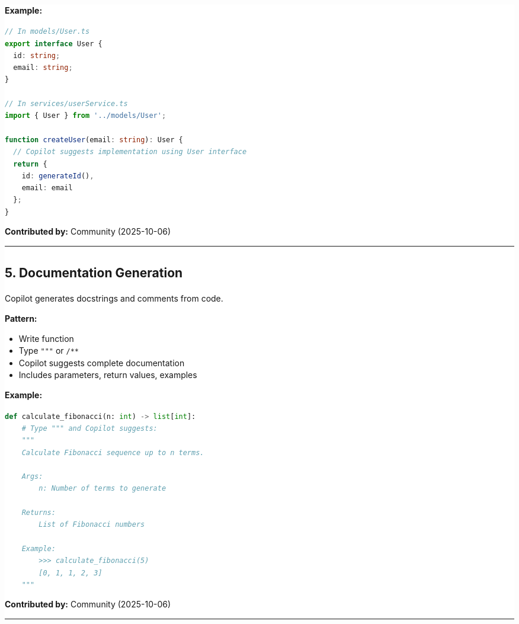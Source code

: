 **Example:**
```typescript
// In models/User.ts
export interface User {
  id: string;
  email: string;
}

// In services/userService.ts
import { User } from '../models/User';

function createUser(email: string): User {
  // Copilot suggests implementation using User interface
  return {
    id: generateId(),
    email: email
  };
}
```

**Contributed by:** Community (2025-10-06)

---

## 5. Documentation Generation

Copilot generates docstrings and comments from code.

**Pattern:**
- Write function
- Type `"""` or `/**`
- Copilot suggests complete documentation
- Includes parameters, return values, examples

**Example:**
```python
def calculate_fibonacci(n: int) -> list[int]:
    # Type """ and Copilot suggests:
    """
    Calculate Fibonacci sequence up to n terms.

    Args:
        n: Number of terms to generate

    Returns:
        List of Fibonacci numbers

    Example:
        >>> calculate_fibonacci(5)
        [0, 1, 1, 2, 3]
    """
```

**Contributed by:** Community (2025-10-06)

---